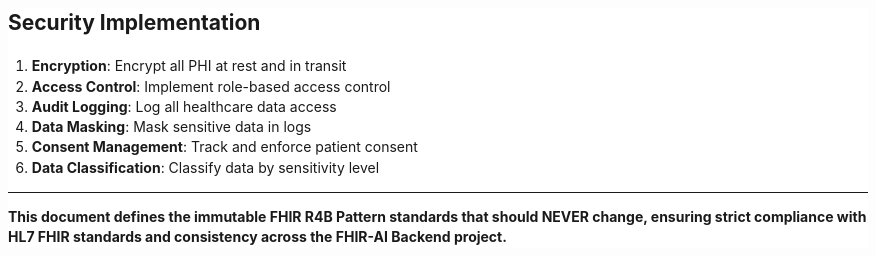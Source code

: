 ## Security Implementation

1. **Encryption**: Encrypt all PHI at rest and in transit
2. **Access Control**: Implement role-based access control
3. **Audit Logging**: Log all healthcare data access
4. **Data Masking**: Mask sensitive data in logs
5. **Consent Management**: Track and enforce patient consent
6. **Data Classification**: Classify data by sensitivity level

---

**This document defines the immutable FHIR R4B Pattern standards that should NEVER change, ensuring strict compliance with HL7 FHIR standards and consistency across the FHIR-AI Backend project.**
